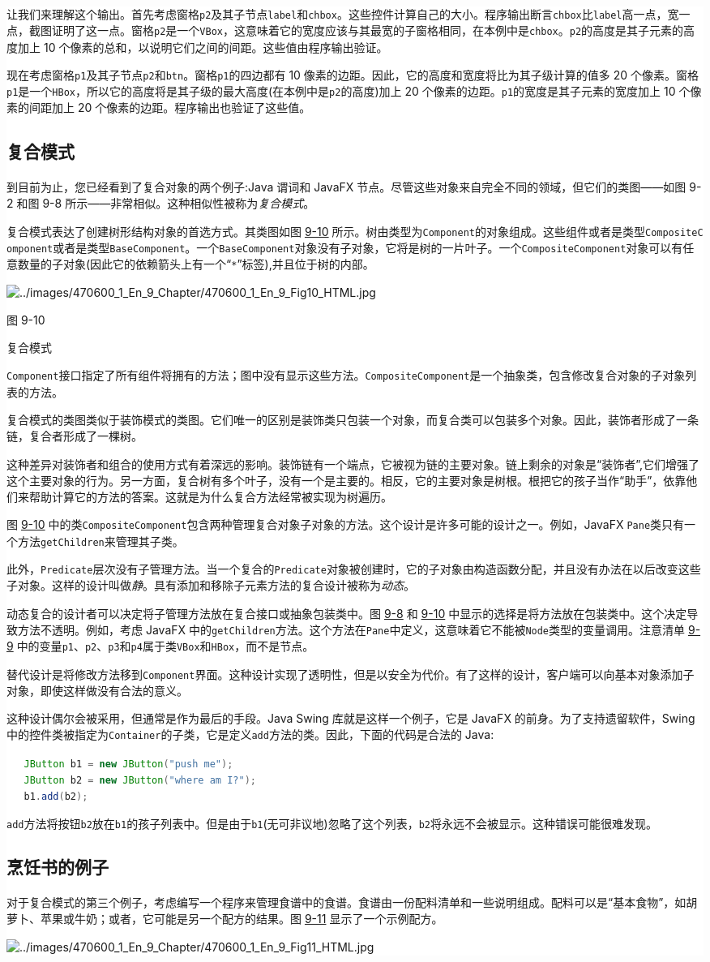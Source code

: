 让我们来理解这个输出。首先考虑窗格`p2`及其子节点`label`和`chbox`。这些控件计算自己的大小。程序输出断言`chbox`比`label`高一点，宽一点，截图证明了这一点。窗格`p2`是一个`VBox`，这意味着它的宽度应该与其最宽的子窗格相同，在本例中是`chbox`。`p2`的高度是其子元素的高度加上 10 个像素的总和，以说明它们之间的间距。这些值由程序输出验证。

现在考虑窗格`p1`及其子节点`p2`和`btn`。窗格`p1`的四边都有 10 像素的边距。因此，它的高度和宽度将比为其子级计算的值多 20 个像素。窗格`p1`是一个`HBox`，所以它的高度将是其子级的最大高度(在本例中是`p2`的高度)加上 20 个像素的边距。`p1`的宽度是其子元素的宽度加上 10 个像素的间距加上 20 个像素的边距。程序输出也验证了这些值。

## 复合模式

到目前为止，您已经看到了复合对象的两个例子:Java 谓词和 JavaFX 节点。尽管这些对象来自完全不同的领域，但它们的类图——如图 9-2 和图 9-8 所示——非常相似。这种相似性被称为*复合模式*。

复合模式表达了创建树形结构对象的首选方式。其类图如图 [9-10](#Fig10) 所示。树由类型为`Component`的对象组成。这些组件或者是类型`CompositeComponent`或者是类型`BaseComponent`。一个`BaseComponent`对象没有子对象，它将是树的一片叶子。一个`CompositeComponent`对象可以有任意数量的子对象(因此它的依赖箭头上有一个“`*`”标签),并且位于树的内部。

![../images/470600_1_En_9_Chapter/470600_1_En_9_Fig10_HTML.jpg](../images/470600_1_En_9_Chapter/470600_1_En_9_Fig10_HTML.jpg)

图 9-10

复合模式

`Component`接口指定了所有组件将拥有的方法；图中没有显示这些方法。`CompositeComponent`是一个抽象类，包含修改复合对象的子对象列表的方法。

复合模式的类图类似于装饰模式的类图。它们唯一的区别是装饰类只包装一个对象，而复合类可以包装多个对象。因此，装饰者形成了一条链，复合者形成了一棵树。

这种差异对装饰者和组合的使用方式有着深远的影响。装饰链有一个端点，它被视为链的主要对象。链上剩余的对象是“装饰者”,它们增强了这个主要对象的行为。另一方面，复合树有多个叶子，没有一个是主要的。相反，它的主要对象是树根。根把它的孩子当作“助手”，依靠他们来帮助计算它的方法的答案。这就是为什么复合方法经常被实现为树遍历。

图 [9-10](#Fig10) 中的类`CompositeComponent`包含两种管理复合对象子对象的方法。这个设计是许多可能的设计之一。例如，JavaFX `Pane`类只有一个方法`getChildren`来管理其子类。

此外，`Predicate`层次没有子管理方法。当一个复合的`Predicate`对象被创建时，它的子对象由构造函数分配，并且没有办法在以后改变这些子对象。这样的设计叫做*静*。具有添加和移除子元素方法的复合设计被称为*动态*。

动态复合的设计者可以决定将子管理方法放在复合接口或抽象包装类中。图 [9-8](#Fig8) 和 [9-10](#Fig10) 中显示的选择是将方法放在包装类中。这个决定导致方法不透明。例如，考虑 JavaFX 中的`getChildren`方法。这个方法在`Pane`中定义，这意味着它不能被`Node`类型的变量调用。注意清单 [9-9](#PC9) 中的变量`p1`、`p2`、`p3`和`p4`属于类`VBox`和`HBox`，而不是节点。

替代设计是将修改方法移到`Component`界面。这种设计实现了透明性，但是以安全为代价。有了这样的设计，客户端可以向基本对象添加子对象，即使这样做没有合法的意义。

这种设计偶尔会被采用，但通常是作为最后的手段。Java Swing 库就是这样一个例子，它是 JavaFX 的前身。为了支持遗留软件，Swing 中的控件类被指定为`Container`的子类，它是定义`add`方法的类。因此，下面的代码是合法的 Java:

```java
   JButton b1 = new JButton("push me");
   JButton b2 = new JButton("where am I?");
   b1.add(b2);

```

`add`方法将按钮`b2`放在`b1`的孩子列表中。但是由于`b1`(无可非议地)忽略了这个列表，`b2`将永远不会被显示。这种错误可能很难发现。

## 烹饪书的例子

对于复合模式的第三个例子，考虑编写一个程序来管理食谱中的食谱。食谱由一份配料清单和一些说明组成。配料可以是“基本食物”，如胡萝卜、苹果或牛奶；或者，它可能是另一个配方的结果。图 [9-11](#Fig11) 显示了一个示例配方。

![../images/470600_1_En_9_Chapter/470600_1_En_9_Fig11_HTML.jpg](../images/470600_1_En_9_Chapter/470600_1_En_9_Fig11_HTML.jpg)
